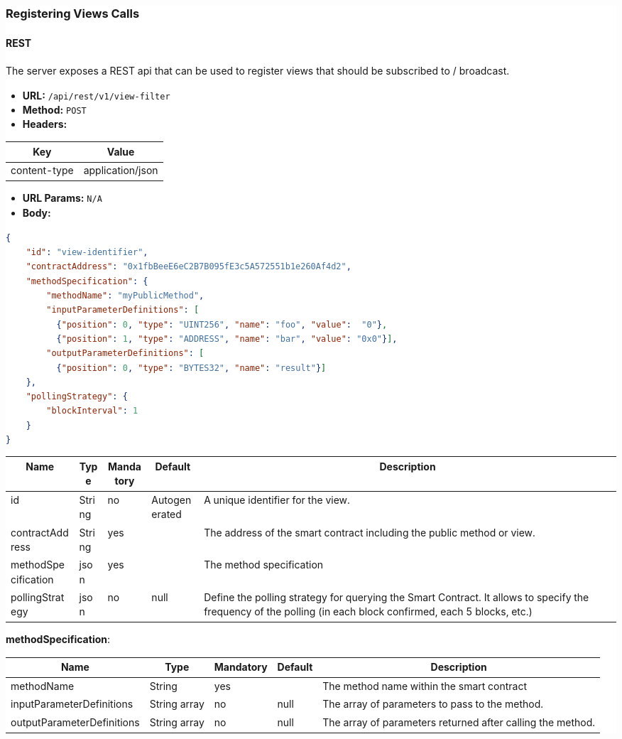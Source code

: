 ### Registering Views Calls

#### REST

The server exposes a REST api that can be used to register views that should be subscribed to / broadcast.

-   **URL:** `/api/rest/v1/view-filter`    
-   **Method:** `POST`
-   **Headers:**  

| Key | Value |
| -------- | -------- |
| content-type | application/json |

-   **URL Params:** `N/A`
-   **Body:**

```json
{
	"id": "view-identifier",
	"contractAddress": "0x1fbBeeE6eC2B7B095fE3c5A572551b1e260Af4d2",
	"methodSpecification": {
		"methodName": "myPublicMethod",
		"inputParameterDefinitions": [
		  {"position": 0, "type": "UINT256", "name": "foo", "value":  "0"},
		  {"position": 1, "type": "ADDRESS", "name": "bar", "value": "0x0"}],
		"outputParameterDefinitions": [
		  {"position": 0, "type": "BYTES32", "name": "result"}]
    },
    "pollingStrategy": {
        "blockInterval": 1
    }
}
```
| Name | Type | Mandatory | Default | Description |
| -------- | -------- | -------- | -------- | -------- |
| id | String | no | Autogenerated | A unique identifier for the view. |
| contractAddress | String | yes |  | The address of the smart contract including the public method or view. |
| methodSpecification | json | yes |  | The method specification |
| pollingStrategy | json | no | null | Define the polling strategy for querying the Smart Contract. It allows to specify the frequency of the polling (in each block confirmed, each 5 blocks, etc.) |

**methodSpecification**:

| Name | Type | Mandatory | Default | Description |
| -------- | -------- | -------- | -------- | -------- |
| methodName | String | yes | | The method name within the smart contract |
| inputParameterDefinitions | String array | no | null | The array of parameters to pass to the method. |
| outputParameterDefinitions | String array | no | null | The array of parameters returned after calling the method. |
